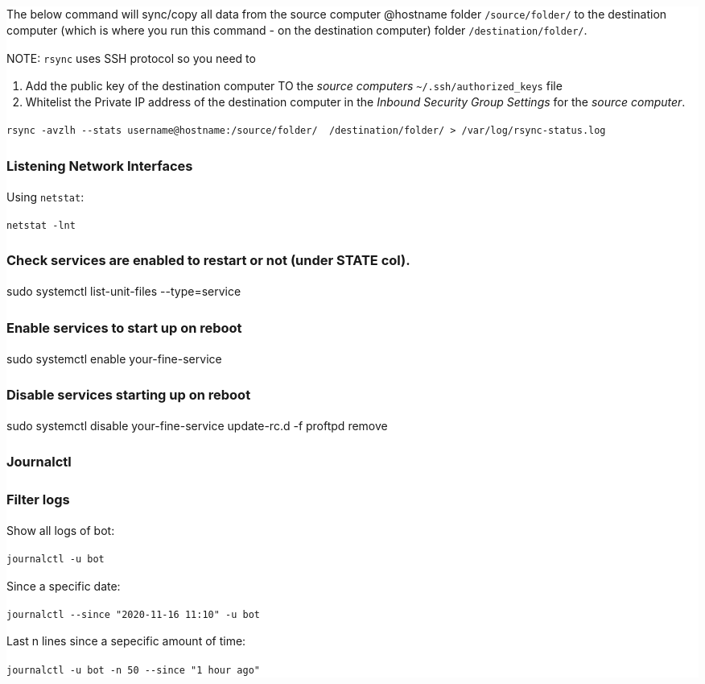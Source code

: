 The below command will sync/copy all data from the source computer @hostname folder `/source/folder/` to the destination computer (which is where you run this command - on the destination computer) folder `/destination/folder/`.

NOTE: `rsync` uses SSH protocol so you need to

1. Add the public key of the destination computer TO the _source computers_ `~/.ssh/authorized_keys` file
1. Whitelist the Private IP address of the destination computer in the *Inbound Security Group Settings* for the _source computer_.

```
rsync -avzlh --stats username@hostname:/source/folder/  /destination/folder/ > /var/log/rsync-status.log
```

### Listening Network Interfaces

Using `netstat`:

```
netstat -lnt
```

### Check services are enabled to restart or not (under STATE col).
sudo systemctl list-unit-files --type=service

### Enable services to start up on reboot
sudo systemctl enable your-fine-service

### Disable services starting up on reboot
sudo systemctl disable your-fine-service
update-rc.d -f proftpd remove

### Journalctl

### Filter logs

Show all logs of bot:

```
journalctl -u bot
```

Since a specific date:

```
journalctl --since "2020-11-16 11:10" -u bot
```

Last n lines since a sepecific amount of time:

```
journalctl -u bot -n 50 --since "1 hour ago"
```

